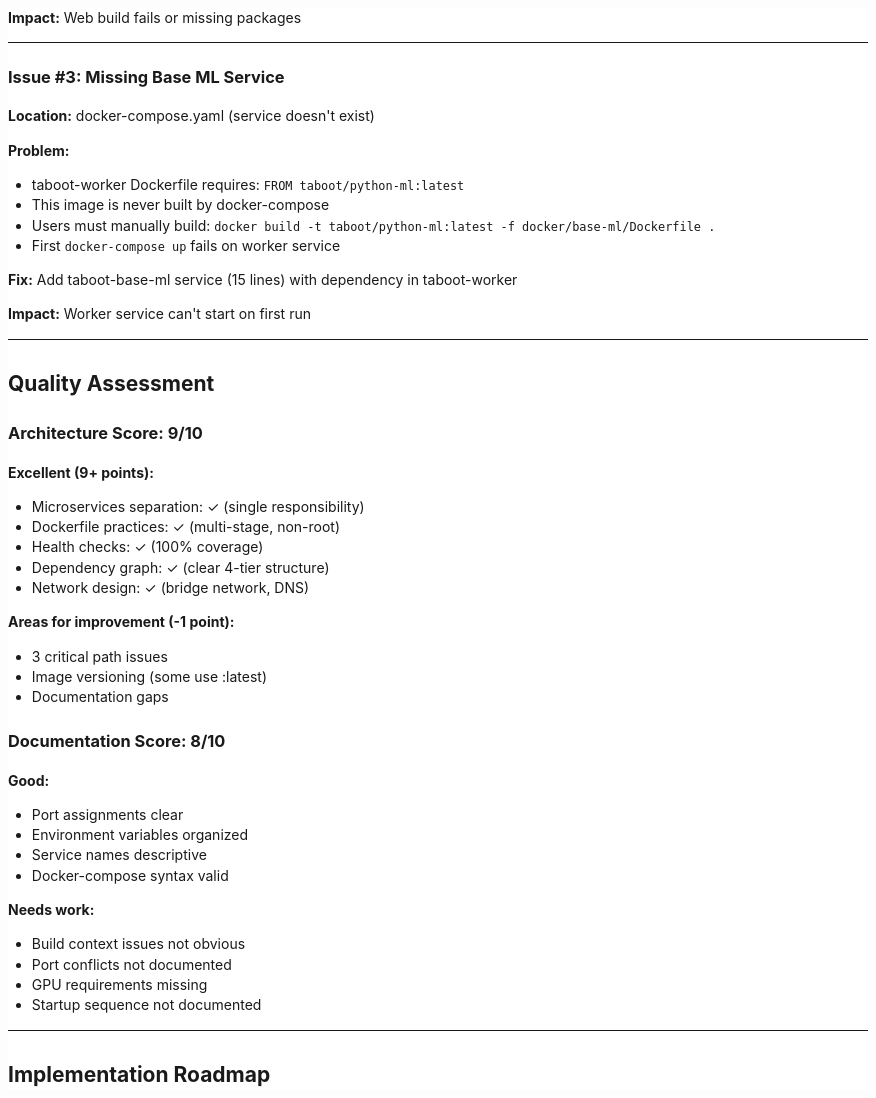 **Impact:** Web build fails or missing packages

---

### Issue #3: Missing Base ML Service

**Location:** docker-compose.yaml (service doesn't exist)

**Problem:**
- taboot-worker Dockerfile requires: `FROM taboot/python-ml:latest`
- This image is never built by docker-compose
- Users must manually build: `docker build -t taboot/python-ml:latest -f docker/base-ml/Dockerfile .`
- First `docker-compose up` fails on worker service

**Fix:** Add taboot-base-ml service (15 lines) with dependency in taboot-worker

**Impact:** Worker service can't start on first run

---

## Quality Assessment

### Architecture Score: 9/10

**Excellent (9+ points):**
- Microservices separation: ✓ (single responsibility)
- Dockerfile practices: ✓ (multi-stage, non-root)
- Health checks: ✓ (100% coverage)
- Dependency graph: ✓ (clear 4-tier structure)
- Network design: ✓ (bridge network, DNS)

**Areas for improvement (-1 point):**
- 3 critical path issues
- Image versioning (some use :latest)
- Documentation gaps

### Documentation Score: 8/10

**Good:**
- Port assignments clear
- Environment variables organized
- Service names descriptive
- Docker-compose syntax valid

**Needs work:**
- Build context issues not obvious
- Port conflicts not documented
- GPU requirements missing
- Startup sequence not documented

---

## Implementation Roadmap
